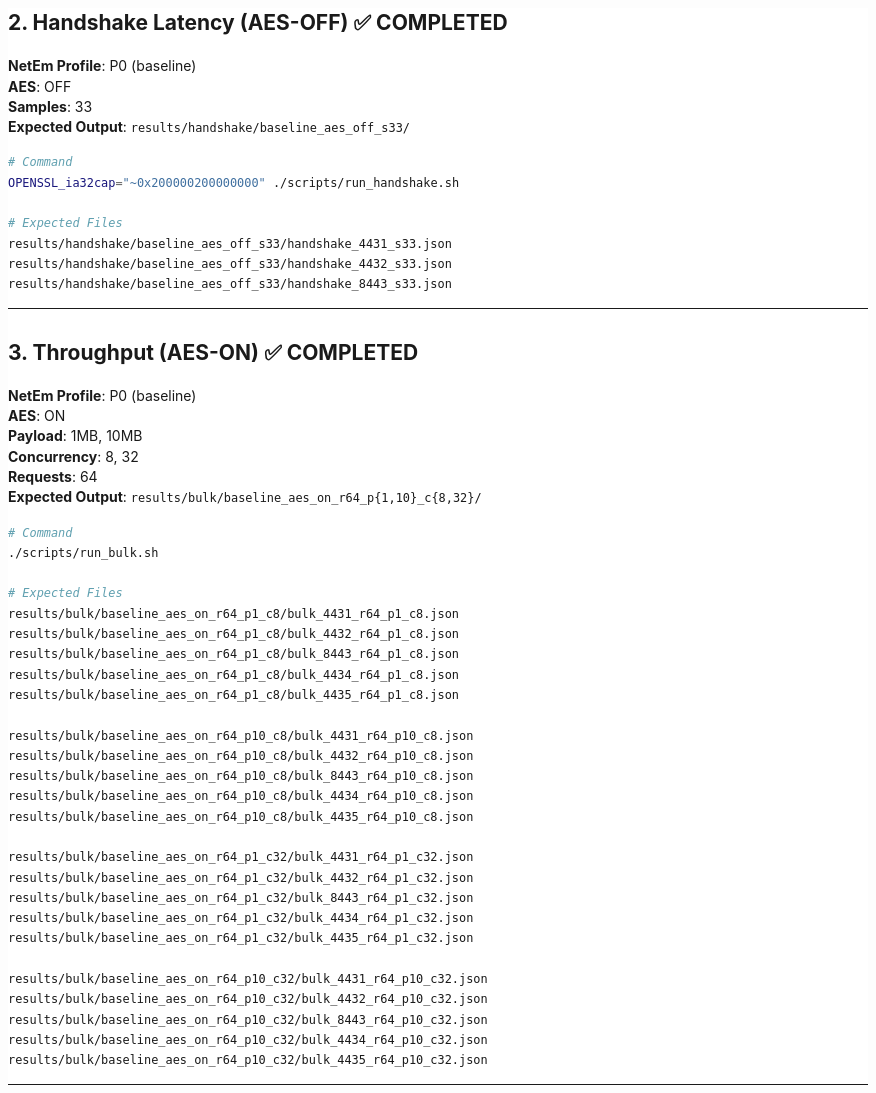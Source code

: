 
## 2. **Handshake Latency (AES-OFF)** ✅ **COMPLETED**

**NetEm Profile**: P0 (baseline)  
**AES**: OFF  
**Samples**: 33  
**Expected Output**: `results/handshake/baseline_aes_off_s33/`

```bash
# Command
OPENSSL_ia32cap="~0x200000200000000" ./scripts/run_handshake.sh

# Expected Files
results/handshake/baseline_aes_off_s33/handshake_4431_s33.json
results/handshake/baseline_aes_off_s33/handshake_4432_s33.json
results/handshake/baseline_aes_off_s33/handshake_8443_s33.json
```

---

## 3. **Throughput (AES-ON)** ✅ **COMPLETED**

**NetEm Profile**: P0 (baseline)  
**AES**: ON  
**Payload**: 1MB, 10MB  
**Concurrency**: 8, 32  
**Requests**: 64  
**Expected Output**: `results/bulk/baseline_aes_on_r64_p{1,10}_c{8,32}/`

```bash
# Command
./scripts/run_bulk.sh

# Expected Files
results/bulk/baseline_aes_on_r64_p1_c8/bulk_4431_r64_p1_c8.json
results/bulk/baseline_aes_on_r64_p1_c8/bulk_4432_r64_p1_c8.json
results/bulk/baseline_aes_on_r64_p1_c8/bulk_8443_r64_p1_c8.json
results/bulk/baseline_aes_on_r64_p1_c8/bulk_4434_r64_p1_c8.json
results/bulk/baseline_aes_on_r64_p1_c8/bulk_4435_r64_p1_c8.json

results/bulk/baseline_aes_on_r64_p10_c8/bulk_4431_r64_p10_c8.json
results/bulk/baseline_aes_on_r64_p10_c8/bulk_4432_r64_p10_c8.json
results/bulk/baseline_aes_on_r64_p10_c8/bulk_8443_r64_p10_c8.json
results/bulk/baseline_aes_on_r64_p10_c8/bulk_4434_r64_p10_c8.json
results/bulk/baseline_aes_on_r64_p10_c8/bulk_4435_r64_p10_c8.json

results/bulk/baseline_aes_on_r64_p1_c32/bulk_4431_r64_p1_c32.json
results/bulk/baseline_aes_on_r64_p1_c32/bulk_4432_r64_p1_c32.json
results/bulk/baseline_aes_on_r64_p1_c32/bulk_8443_r64_p1_c32.json
results/bulk/baseline_aes_on_r64_p1_c32/bulk_4434_r64_p1_c32.json
results/bulk/baseline_aes_on_r64_p1_c32/bulk_4435_r64_p1_c32.json

results/bulk/baseline_aes_on_r64_p10_c32/bulk_4431_r64_p10_c32.json
results/bulk/baseline_aes_on_r64_p10_c32/bulk_4432_r64_p10_c32.json
results/bulk/baseline_aes_on_r64_p10_c32/bulk_8443_r64_p10_c32.json
results/bulk/baseline_aes_on_r64_p10_c32/bulk_4434_r64_p10_c32.json
results/bulk/baseline_aes_on_r64_p10_c32/bulk_4435_r64_p10_c32.json
```

---